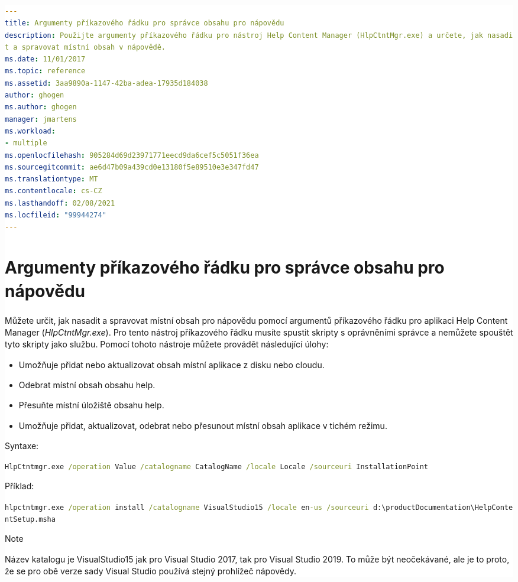 ```yaml
---
title: Argumenty příkazového řádku pro správce obsahu pro nápovědu
description: Použijte argumenty příkazového řádku pro nástroj Help Content Manager (HlpCtntMgr.exe) a určete, jak nasadit a spravovat místní obsah v nápovědě.
ms.date: 11/01/2017
ms.topic: reference
ms.assetid: 3aa9890a-1147-42ba-adea-17935d184038
author: ghogen
ms.author: ghogen
manager: jmartens
ms.workload:
- multiple
ms.openlocfilehash: 905284d69d23971771eecd9da6cef5c5051f36ea
ms.sourcegitcommit: ae6d47b09a439cd0e13180f5e89510e3e347fd47
ms.translationtype: MT
ms.contentlocale: cs-CZ
ms.lasthandoff: 02/08/2021
ms.locfileid: "99944274"
---
```

# <a name="command-line-arguments-for-the-help-content-manager"></a>Argumenty příkazového řádku pro správce obsahu pro nápovědu

Můžete určit, jak nasadit a spravovat místní obsah pro nápovědu pomocí argumentů příkazového řádku pro aplikaci Help Content Manager (*HlpCtntMgr.exe*). Pro tento nástroj příkazového řádku musíte spustit skripty s oprávněními správce a nemůžete spouštět tyto skripty jako službu. Pomocí tohoto nástroje můžete provádět následující úlohy:

- Umožňuje přidat nebo aktualizovat obsah místní aplikace z disku nebo cloudu.

- Odebrat místní obsah obsahu help.

- Přesuňte místní úložiště obsahu help.

- Umožňuje přidat, aktualizovat, odebrat nebo přesunout místní obsah aplikace v tichém režimu.

Syntaxe:

```cmd
HlpCtntmgr.exe /operation Value /catalogname CatalogName /locale Locale /sourceuri InstallationPoint
```

Příklad:

```cmd
hlpctntmgr.exe /operation install /catalogname VisualStudio15 /locale en-us /sourceuri d:\productDocumentation\HelpContentSetup.msha
```

>[!NOTE]
> Název katalogu je VisualStudio15 jak pro Visual Studio 2017, tak pro Visual Studio 2019. To může být neočekávané, ale je to proto, že se pro obě verze sady Visual Studio používá stejný prohlížeč nápovědy.

